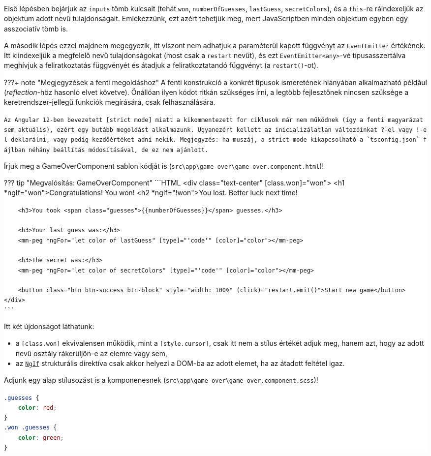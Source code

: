Első lépésben bejárjuk az `inputs` tömb kulcsait (tehát `won`, `numberOfGuesses`, `lastGuess`, `secretColors`), és a `this`-re ráindexeljük az objektum adott nevű tulajdonságait. Emlékezzünk, ezt azért tehetjük meg, mert JavaScriptben minden objektum egyben egy asszociatív tömb is.

A második lépés ezzel majdnem megegyezik, itt viszont nem adhatjuk a paraméterül kapott függvényt az `EventEmitter` értékének. Itt kiindexeljük a megfelelő nevű tulajdonságokat (most csak a `restart` nevűt), és ezt `EventEmitter<any>`-vé típusasszertálva meghívjuk a feliratkoztatás függvényét és átadjuk a feliratkoztatandó függvényt (a `restart()`-ot).

???+ note "Megjegyzések a fenti megoldáshoz"
    A fenti konstrukció a konkrét típusok ismeretének hiányában alkalmazható például (*reflection*-höz hasonló elvet követve). Önállóan ilyen kódot ritkán szükséges írni, a legtöbb fejlesztőnek nincsen szüksége a keretrendszer-jellegű funkciók megírására, csak felhasználására.

    Az Angular 12-ben bevezetett [strict mode] miatt a kikommentezett for ciklusok már nem működnek (így a fenti magyarázat sem aktuális), ezért egy butább megoldást alkalmazunk. Ugyanezért kellett az inicializálatlan változóinkat ?-el vagy !-el deklarálni, vagy pedig kezdőértéket adni nekik. Megjegyzés: ha muszáj, a strict mode kikapcsolható a `tsconfig.json` fájlban néhány beállítás módosításával, de ez nem ajánlott.

Írjuk meg a GameOverComponent sablon kódját is (`src\app\game-over\game-over.component.html`)!

??? tip "Megvalósítás: GameOverComponent"
    ```HTML
    <div class="text-center" [class.won]="won">
        <h1 *ngIf="won">Congratulations! You won!</h1>
        <h2 *ngIf="!won">You lost. Better luck next time!</h2>

        <h3>You took <span class="guesses">{{numberOfGuesses}}</span> guesses.</h3>

        <h3>Your last guess was:</h3>
        <mm-peg *ngFor="let color of lastGuess" [type]="'code'" [color]="color"></mm-peg>

        <h3>The secret was:</h3>
        <mm-peg *ngFor="let color of secretColors" [type]="'code'" [color]="color"></mm-peg>

        <button class="btn btn-success btn-block" style="width: 100%" (click)="restart.emit()">Start new game</button>
    </div>
    ```

Itt két újdonságot láthatunk:

- a `[class.won]` ekvivalensen működik, mint a `[style.cursor]`, csak itt nem a stílus értékét adjuk meg, hanem azt, hogy az adott nevű osztály rákerüljön-e az elemre vagy sem,
- az [`NgIf`](https://angular.io/api/common/NgIf) strukturális direktíva csak akkor helyezi a DOM-ba az adott elemet, ha az átadott feltétel igaz.

Adjunk egy alap stílusozást is a komponenesnek (`src\app\game-over\game-over.component.scss`)!

```SCSS
.guesses {
    color: red;
}
.won .guesses {
    color: green;
}
```
